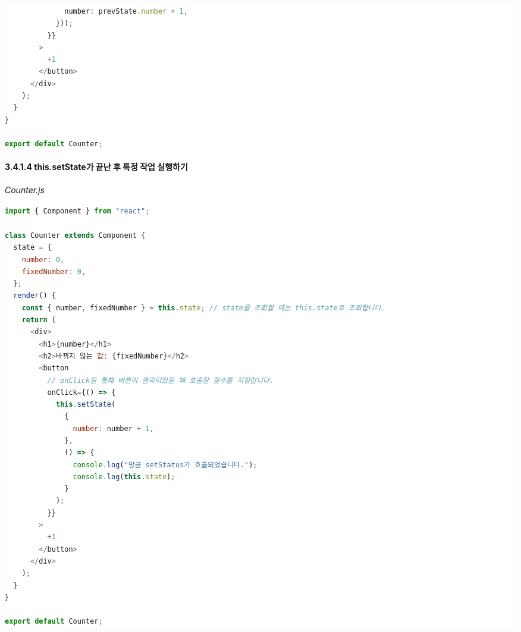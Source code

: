 ```js
              number: prevState.number + 1,
            }));
          }}
        >
          +1
        </button>
      </div>
    );
  }
}

export default Counter;
```

#### 3.4.1.4 this.setState가 끝난 후 특정 작업 실행하기
_Counter.js_
```js
import { Component } from "react";

class Counter extends Component {
  state = {
    number: 0,
    fixedNumber: 0,
  };
  render() {
    const { number, fixedNumber } = this.state; // state를 조회할 때는 this.state로 조회합니다.
    return (
      <div>
        <h1>{number}</h1>
        <h2>바뀌지 않는 값: {fixedNumber}</h2>
        <button
          // onClick을 통해 버튼이 클릭되었을 때 호출할 함수를 지정합니다.
          onClick={() => {
            this.setState(
              {
                number: number + 1,
              },
              () => {
                console.log("방금 setStatus가 호출되었습니다.");
                console.log(this.state);
              }
            );
          }}
        >
          +1
        </button>
      </div>
    );
  }
}

export default Counter;
```
